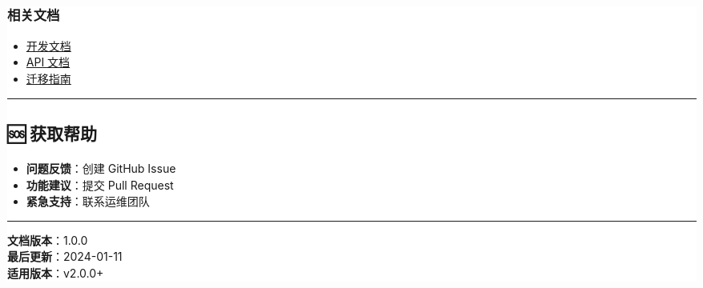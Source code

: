 ### 相关文档

- [开发文档](./全局分级日志开发文档.md)
- [API 文档](./api-reference.md)
- [迁移指南](./migration-guide.md)

---

## 🆘 获取帮助

- **问题反馈**：创建 GitHub Issue
- **功能建议**：提交 Pull Request
- **紧急支持**：联系运维团队

---

**文档版本**：1.0.0  
**最后更新**：2024-01-11  
**适用版本**：v2.0.0+